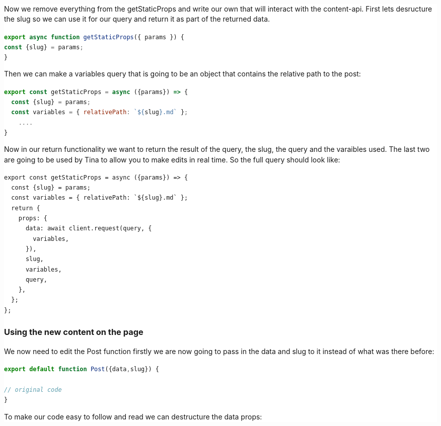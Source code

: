 Now we remove everything from the getStaticProps and write our own that will interact with the content-api. First lets desructure the slug so we can use it for our query and return it as part of the returned data.

```js
export async function getStaticProps({ params }) {
const {slug} = params;
}
```

Then we can make a variables query that is going to be an object that contains the relative path to the post:

```js
export const getStaticProps = async ({params}) => {
  const {slug} = params;
  const variables = { relativePath: `${slug}.md` };
	....
}
```

Now in our return functionality we want to return the result of the query, the slug, the query and the varaibles used. The last two are going to be used by Tina to allow you to make edits in real time. So the full query should look like:

```js,copy
export const getStaticProps = async ({params}) => {
  const {slug} = params;
  const variables = { relativePath: `${slug}.md` };
  return {
    props: {
      data: await client.request(query, {
        variables,
      }),
      slug,
      variables,
      query,
    },
  };
};
```

### Using the new content on the page

We now need to edit the Post function firstly we are now going to pass in the data and slug to it instead of what was there before:

```js
export default function Post({data,slug}) {

// original code
}
```

To make our code easy to follow and read we can destructure the data props:
